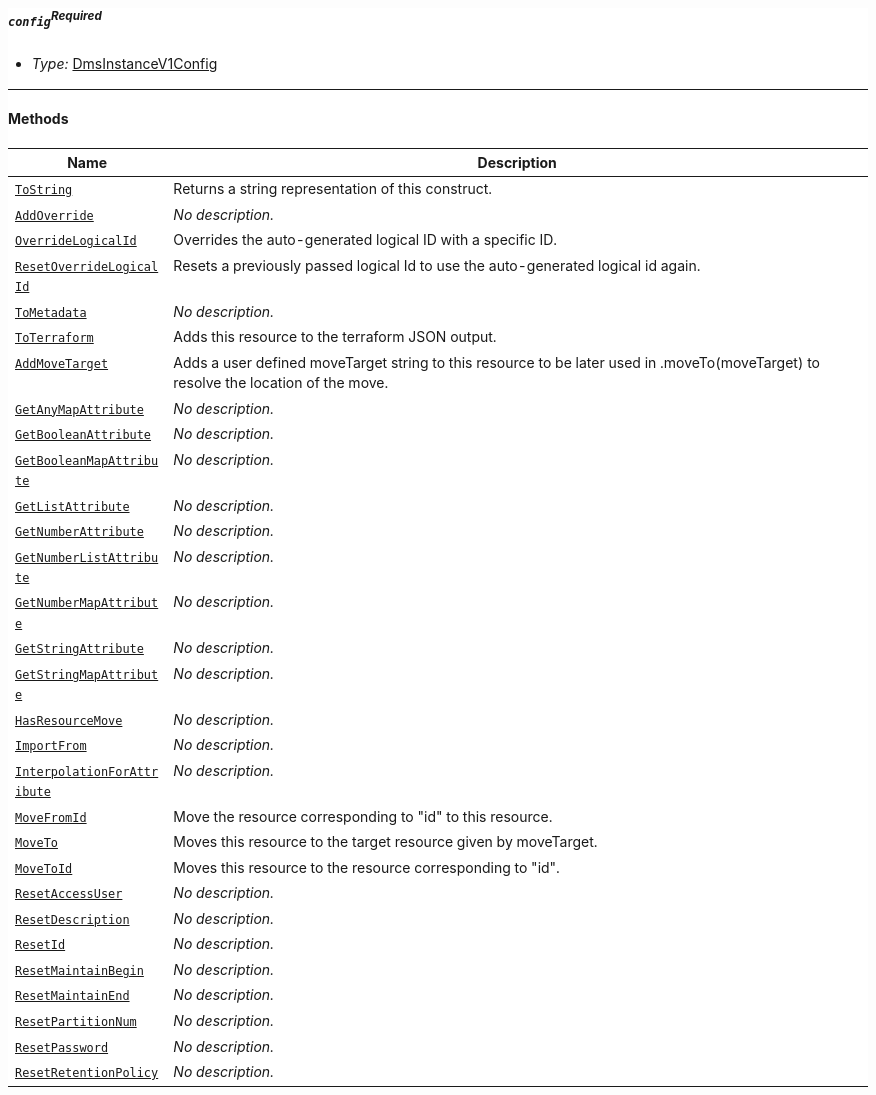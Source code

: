 ##### `config`<sup>Required</sup> <a name="config" id="@cdktf/provider-opentelekomcloud.dmsInstanceV1.DmsInstanceV1.Initializer.parameter.config"></a>

- *Type:* <a href="#@cdktf/provider-opentelekomcloud.dmsInstanceV1.DmsInstanceV1Config">DmsInstanceV1Config</a>

---

#### Methods <a name="Methods" id="Methods"></a>

| **Name** | **Description** |
| --- | --- |
| <code><a href="#@cdktf/provider-opentelekomcloud.dmsInstanceV1.DmsInstanceV1.toString">ToString</a></code> | Returns a string representation of this construct. |
| <code><a href="#@cdktf/provider-opentelekomcloud.dmsInstanceV1.DmsInstanceV1.addOverride">AddOverride</a></code> | *No description.* |
| <code><a href="#@cdktf/provider-opentelekomcloud.dmsInstanceV1.DmsInstanceV1.overrideLogicalId">OverrideLogicalId</a></code> | Overrides the auto-generated logical ID with a specific ID. |
| <code><a href="#@cdktf/provider-opentelekomcloud.dmsInstanceV1.DmsInstanceV1.resetOverrideLogicalId">ResetOverrideLogicalId</a></code> | Resets a previously passed logical Id to use the auto-generated logical id again. |
| <code><a href="#@cdktf/provider-opentelekomcloud.dmsInstanceV1.DmsInstanceV1.toMetadata">ToMetadata</a></code> | *No description.* |
| <code><a href="#@cdktf/provider-opentelekomcloud.dmsInstanceV1.DmsInstanceV1.toTerraform">ToTerraform</a></code> | Adds this resource to the terraform JSON output. |
| <code><a href="#@cdktf/provider-opentelekomcloud.dmsInstanceV1.DmsInstanceV1.addMoveTarget">AddMoveTarget</a></code> | Adds a user defined moveTarget string to this resource to be later used in .moveTo(moveTarget) to resolve the location of the move. |
| <code><a href="#@cdktf/provider-opentelekomcloud.dmsInstanceV1.DmsInstanceV1.getAnyMapAttribute">GetAnyMapAttribute</a></code> | *No description.* |
| <code><a href="#@cdktf/provider-opentelekomcloud.dmsInstanceV1.DmsInstanceV1.getBooleanAttribute">GetBooleanAttribute</a></code> | *No description.* |
| <code><a href="#@cdktf/provider-opentelekomcloud.dmsInstanceV1.DmsInstanceV1.getBooleanMapAttribute">GetBooleanMapAttribute</a></code> | *No description.* |
| <code><a href="#@cdktf/provider-opentelekomcloud.dmsInstanceV1.DmsInstanceV1.getListAttribute">GetListAttribute</a></code> | *No description.* |
| <code><a href="#@cdktf/provider-opentelekomcloud.dmsInstanceV1.DmsInstanceV1.getNumberAttribute">GetNumberAttribute</a></code> | *No description.* |
| <code><a href="#@cdktf/provider-opentelekomcloud.dmsInstanceV1.DmsInstanceV1.getNumberListAttribute">GetNumberListAttribute</a></code> | *No description.* |
| <code><a href="#@cdktf/provider-opentelekomcloud.dmsInstanceV1.DmsInstanceV1.getNumberMapAttribute">GetNumberMapAttribute</a></code> | *No description.* |
| <code><a href="#@cdktf/provider-opentelekomcloud.dmsInstanceV1.DmsInstanceV1.getStringAttribute">GetStringAttribute</a></code> | *No description.* |
| <code><a href="#@cdktf/provider-opentelekomcloud.dmsInstanceV1.DmsInstanceV1.getStringMapAttribute">GetStringMapAttribute</a></code> | *No description.* |
| <code><a href="#@cdktf/provider-opentelekomcloud.dmsInstanceV1.DmsInstanceV1.hasResourceMove">HasResourceMove</a></code> | *No description.* |
| <code><a href="#@cdktf/provider-opentelekomcloud.dmsInstanceV1.DmsInstanceV1.importFrom">ImportFrom</a></code> | *No description.* |
| <code><a href="#@cdktf/provider-opentelekomcloud.dmsInstanceV1.DmsInstanceV1.interpolationForAttribute">InterpolationForAttribute</a></code> | *No description.* |
| <code><a href="#@cdktf/provider-opentelekomcloud.dmsInstanceV1.DmsInstanceV1.moveFromId">MoveFromId</a></code> | Move the resource corresponding to "id" to this resource. |
| <code><a href="#@cdktf/provider-opentelekomcloud.dmsInstanceV1.DmsInstanceV1.moveTo">MoveTo</a></code> | Moves this resource to the target resource given by moveTarget. |
| <code><a href="#@cdktf/provider-opentelekomcloud.dmsInstanceV1.DmsInstanceV1.moveToId">MoveToId</a></code> | Moves this resource to the resource corresponding to "id". |
| <code><a href="#@cdktf/provider-opentelekomcloud.dmsInstanceV1.DmsInstanceV1.resetAccessUser">ResetAccessUser</a></code> | *No description.* |
| <code><a href="#@cdktf/provider-opentelekomcloud.dmsInstanceV1.DmsInstanceV1.resetDescription">ResetDescription</a></code> | *No description.* |
| <code><a href="#@cdktf/provider-opentelekomcloud.dmsInstanceV1.DmsInstanceV1.resetId">ResetId</a></code> | *No description.* |
| <code><a href="#@cdktf/provider-opentelekomcloud.dmsInstanceV1.DmsInstanceV1.resetMaintainBegin">ResetMaintainBegin</a></code> | *No description.* |
| <code><a href="#@cdktf/provider-opentelekomcloud.dmsInstanceV1.DmsInstanceV1.resetMaintainEnd">ResetMaintainEnd</a></code> | *No description.* |
| <code><a href="#@cdktf/provider-opentelekomcloud.dmsInstanceV1.DmsInstanceV1.resetPartitionNum">ResetPartitionNum</a></code> | *No description.* |
| <code><a href="#@cdktf/provider-opentelekomcloud.dmsInstanceV1.DmsInstanceV1.resetPassword">ResetPassword</a></code> | *No description.* |
| <code><a href="#@cdktf/provider-opentelekomcloud.dmsInstanceV1.DmsInstanceV1.resetRetentionPolicy">ResetRetentionPolicy</a></code> | *No description.* |